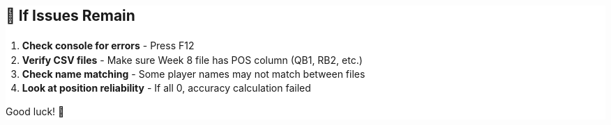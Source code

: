 
## 🐛 If Issues Remain

1. **Check console for errors** - Press F12
2. **Verify CSV files** - Make sure Week 8 file has POS column (QB1, RB2, etc.)
3. **Check name matching** - Some player names may not match between files
4. **Look at position reliability** - If all 0, accuracy calculation failed

Good luck! 🏈
